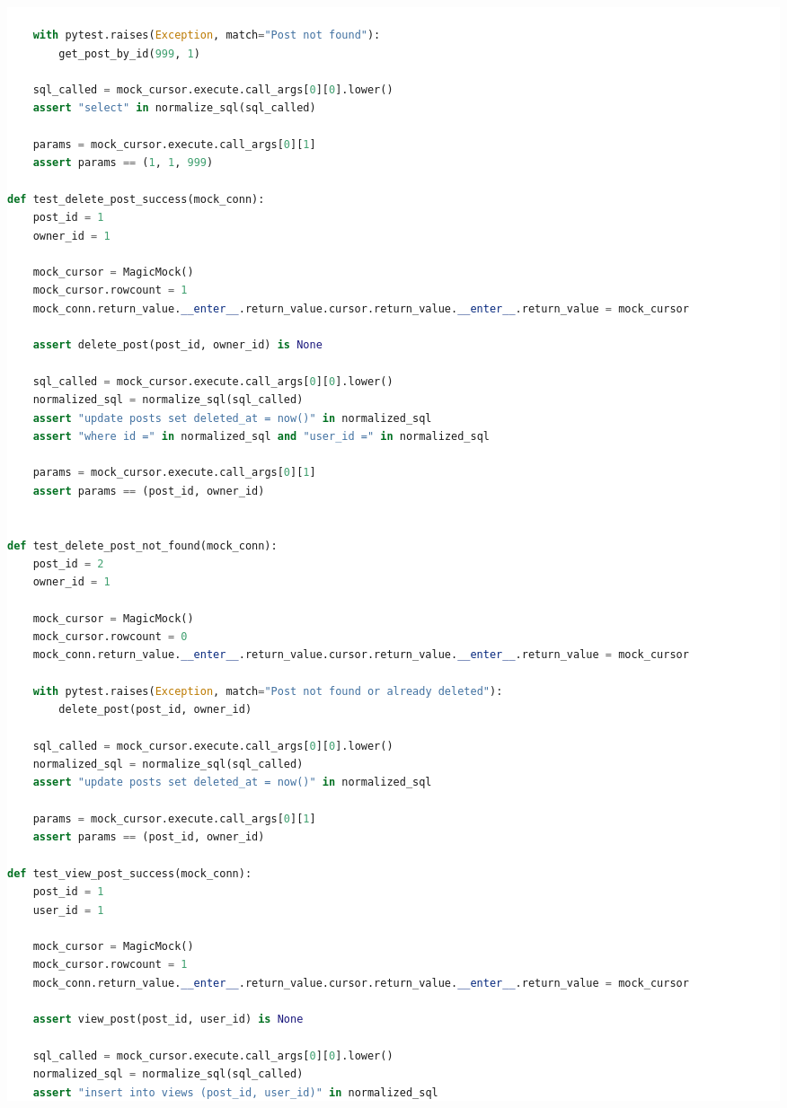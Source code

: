 ```python

    with pytest.raises(Exception, match="Post not found"):
        get_post_by_id(999, 1)

    sql_called = mock_cursor.execute.call_args[0][0].lower()
    assert "select" in normalize_sql(sql_called)

    params = mock_cursor.execute.call_args[0][1]
    assert params == (1, 1, 999)

def test_delete_post_success(mock_conn):
    post_id = 1
    owner_id = 1

    mock_cursor = MagicMock()
    mock_cursor.rowcount = 1
    mock_conn.return_value.__enter__.return_value.cursor.return_value.__enter__.return_value = mock_cursor

    assert delete_post(post_id, owner_id) is None

    sql_called = mock_cursor.execute.call_args[0][0].lower()
    normalized_sql = normalize_sql(sql_called)
    assert "update posts set deleted_at = now()" in normalized_sql
    assert "where id =" in normalized_sql and "user_id =" in normalized_sql

    params = mock_cursor.execute.call_args[0][1]
    assert params == (post_id, owner_id)


def test_delete_post_not_found(mock_conn):
    post_id = 2
    owner_id = 1

    mock_cursor = MagicMock()
    mock_cursor.rowcount = 0
    mock_conn.return_value.__enter__.return_value.cursor.return_value.__enter__.return_value = mock_cursor

    with pytest.raises(Exception, match="Post not found or already deleted"):
        delete_post(post_id, owner_id)

    sql_called = mock_cursor.execute.call_args[0][0].lower()
    normalized_sql = normalize_sql(sql_called)
    assert "update posts set deleted_at = now()" in normalized_sql

    params = mock_cursor.execute.call_args[0][1]
    assert params == (post_id, owner_id)

def test_view_post_success(mock_conn):
    post_id = 1
    user_id = 1

    mock_cursor = MagicMock()
    mock_cursor.rowcount = 1
    mock_conn.return_value.__enter__.return_value.cursor.return_value.__enter__.return_value = mock_cursor

    assert view_post(post_id, user_id) is None

    sql_called = mock_cursor.execute.call_args[0][0].lower()
    normalized_sql = normalize_sql(sql_called)
    assert "insert into views (post_id, user_id)" in normalized_sql
```